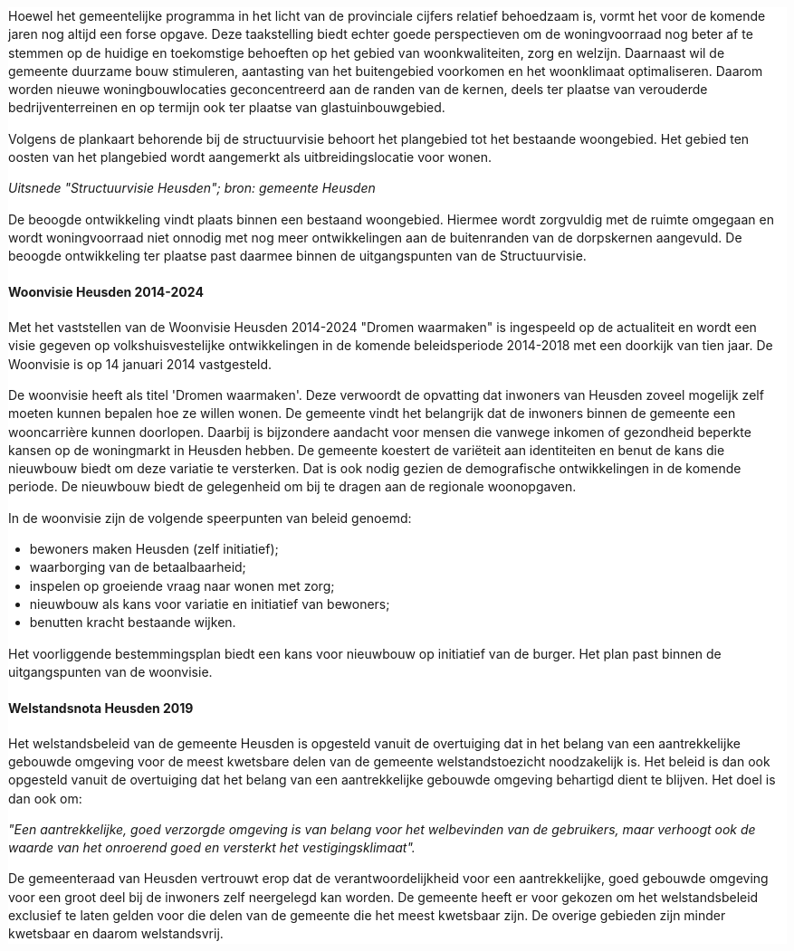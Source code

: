 Hoewel het gemeentelijke programma in het licht van de provinciale cijfers relatief behoedzaam is, vormt het voor de komende jaren nog altijd een forse opgave. Deze taakstelling biedt echter goede perspectieven om de woningvoorraad nog beter af te stemmen op de huidige en toekomstige behoeften op het gebied van woonkwaliteiten, zorg en welzijn. Daarnaast wil de gemeente duurzame bouw stimuleren, aantasting van het buitengebied voorkomen en het woonklimaat optimaliseren. Daarom worden nieuwe woningbouwlocaties geconcentreerd aan de randen van de kernen, deels ter plaatse van verouderde bedrijventerreinen en op termijn ook ter plaatse van glastuinbouwgebied.

Volgens de plankaart behorende bij de structuurvisie behoort het plangebied tot het bestaande woongebied. Het gebied ten oosten van het plangebied wordt aangemerkt als uitbreidingslocatie voor wonen.

*Uitsnede "Structuurvisie Heusden"; bron: gemeente Heusden*

De beoogde ontwikkeling vindt plaats binnen een bestaand woongebied. Hiermee wordt zorgvuldig met de ruimte omgegaan en wordt woningvoorraad niet onnodig met nog meer ontwikkelingen aan de buitenranden van de dorpskernen aangevuld. De beoogde ontwikkeling ter plaatse past daarmee binnen de uitgangspunten van de Structuurvisie.

#### **Woonvisie Heusden 2014-2024**

Met het vaststellen van de Woonvisie Heusden 2014-2024 "Dromen waarmaken" is ingespeeld op de actualiteit en wordt een visie gegeven op volkshuisvestelijke ontwikkelingen in de komende beleidsperiode 2014-2018 met een doorkijk van tien jaar. De Woonvisie is op 14 januari 2014 vastgesteld.

De woonvisie heeft als titel 'Dromen waarmaken'. Deze verwoordt de opvatting dat inwoners van Heusden zoveel mogelijk zelf moeten kunnen bepalen hoe ze willen wonen. De gemeente vindt het belangrijk dat de inwoners binnen de gemeente een wooncarrière kunnen doorlopen. Daarbij is bijzondere aandacht voor mensen die vanwege inkomen of gezondheid beperkte kansen op de woningmarkt in Heusden hebben. De gemeente koestert de variëteit aan identiteiten en benut de kans die nieuwbouw biedt om deze variatie te versterken. Dat is ook nodig gezien de demografische ontwikkelingen in de komende periode. De nieuwbouw biedt de gelegenheid om bij te dragen aan de regionale woonopgaven.

In de woonvisie zijn de volgende speerpunten van beleid genoemd:

- bewoners maken Heusden (zelf initiatief);
- waarborging van de betaalbaarheid;
- inspelen op groeiende vraag naar wonen met zorg;
- nieuwbouw als kans voor variatie en initiatief van bewoners;
- benutten kracht bestaande wijken.

Het voorliggende bestemmingsplan biedt een kans voor nieuwbouw op initiatief van de burger. Het plan past binnen de uitgangspunten van de woonvisie.

#### **Welstandsnota Heusden 2019**

Het welstandsbeleid van de gemeente Heusden is opgesteld vanuit de overtuiging dat in het belang van een aantrekkelijke gebouwde omgeving voor de meest kwetsbare delen van de gemeente welstandstoezicht noodzakelijk is. Het beleid is dan ook opgesteld vanuit de overtuiging dat het belang van een aantrekkelijke gebouwde omgeving behartigd dient te blijven. Het doel is dan ook om:

*"Een aantrekkelijke, goed verzorgde omgeving is van belang voor het welbevinden van de gebruikers, maar verhoogt ook de waarde van het onroerend goed en versterkt het vestigingsklimaat".*

De gemeenteraad van Heusden vertrouwt erop dat de verantwoordelijkheid voor een aantrekkelijke, goed gebouwde omgeving voor een groot deel bij de inwoners zelf neergelegd kan worden. De gemeente heeft er voor gekozen om het welstandsbeleid exclusief te laten gelden voor die delen van de gemeente die het meest kwetsbaar zijn. De overige gebieden zijn minder kwetsbaar en daarom welstandsvrij.
